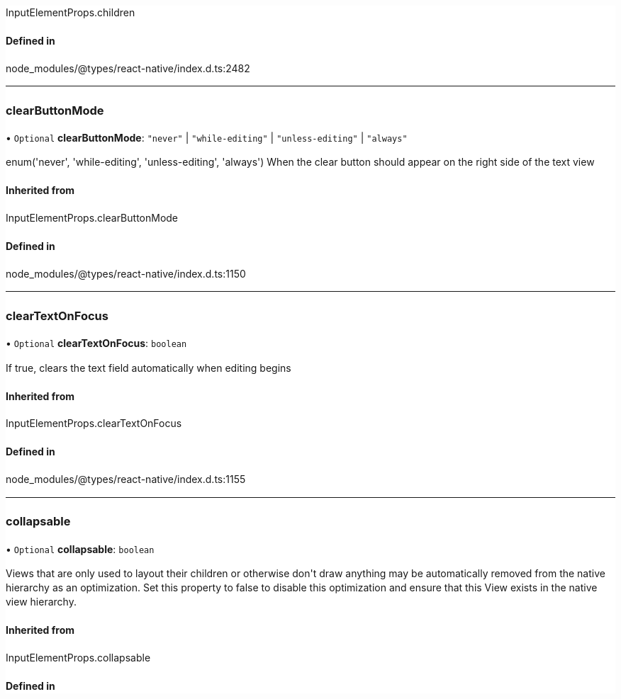 InputElementProps.children

#### Defined in

node_modules/@types/react-native/index.d.ts:2482

___

### clearButtonMode

• `Optional` **clearButtonMode**: ``"never"`` \| ``"while-editing"`` \| ``"unless-editing"`` \| ``"always"``

enum('never', 'while-editing', 'unless-editing', 'always')
When the clear button should appear on the right side of the text view

#### Inherited from

InputElementProps.clearButtonMode

#### Defined in

node_modules/@types/react-native/index.d.ts:1150

___

### clearTextOnFocus

• `Optional` **clearTextOnFocus**: `boolean`

If true, clears the text field automatically when editing begins

#### Inherited from

InputElementProps.clearTextOnFocus

#### Defined in

node_modules/@types/react-native/index.d.ts:1155

___

### collapsable

• `Optional` **collapsable**: `boolean`

Views that are only used to layout their children or otherwise don't draw anything
may be automatically removed from the native hierarchy as an optimization.
Set this property to false to disable this optimization and ensure that this View exists in the native view hierarchy.

#### Inherited from

InputElementProps.collapsable

#### Defined in
